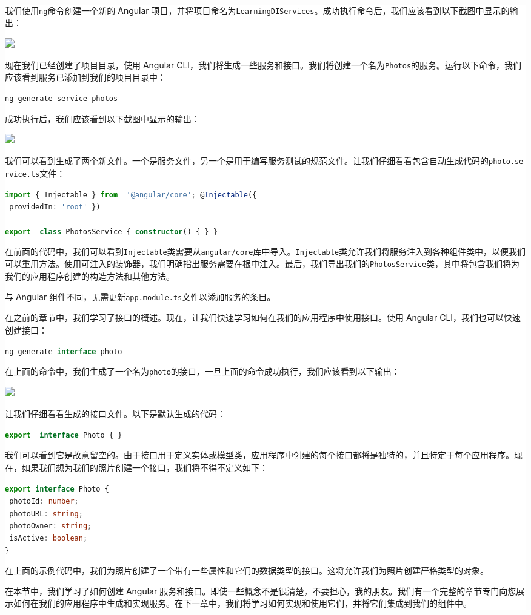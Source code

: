 我们使用`ng`命令创建一个新的 Angular 项目，并将项目命名为`LearningDIServices`。成功执行命令后，我们应该看到以下截图中显示的输出：

![](https://github.com/OpenDocCN/freelearn-angular-zh/raw/master/docs/web-dev-ng-bts-3e/img/0dc77003-59b5-4b85-b4c9-b2d981395a23.png)

现在我们已经创建了项目目录，使用 Angular CLI，我们将生成一些服务和接口。我们将创建一个名为`Photos`的服务。运行以下命令，我们应该看到服务已添加到我们的项目目录中：

```ts
ng generate service photos
```

成功执行后，我们应该看到以下截图中显示的输出：

![](https://github.com/OpenDocCN/freelearn-angular-zh/raw/master/docs/web-dev-ng-bts-3e/img/fc60bcb9-dd04-46a4-9496-239097d1edfe.png)

我们可以看到生成了两个新文件。一个是服务文件，另一个是用于编写服务测试的规范文件。让我们仔细看看包含自动生成代码的`photo.service.ts`文件：

```ts
import { Injectable } from  '@angular/core'; @Injectable({
 providedIn: 'root' })

export  class PhotosService { constructor() { } }
```

在前面的代码中，我们可以看到`Injectable`类需要从`angular/core`库中导入。`Injectable`类允许我们将服务注入到各种组件类中，以便我们可以重用方法。使用可注入的装饰器，我们明确指出服务需要在根中注入。最后，我们导出我们的`PhotosService`类，其中将包含我们将为我们的应用程序创建的构造方法和其他方法。

与 Angular 组件不同，无需更新`app.module.ts`文件以添加服务的条目。

在之前的章节中，我们学习了接口的概述。现在，让我们快速学习如何在我们的应用程序中使用接口。使用 Angular CLI，我们也可以快速创建接口：

```ts
ng generate interface photo
```

在上面的命令中，我们生成了一个名为`photo`的接口，一旦上面的命令成功执行，我们应该看到以下输出：

![](https://github.com/OpenDocCN/freelearn-angular-zh/raw/master/docs/web-dev-ng-bts-3e/img/f020b705-6285-4798-8da1-ca1a2ce25e9a.png)

让我们仔细看看生成的接口文件。以下是默认生成的代码：

```ts
export  interface Photo { }
```

我们可以看到它是故意留空的。由于接口用于定义实体或模型类，应用程序中创建的每个接口都将是独特的，并且特定于每个应用程序。现在，如果我们想为我们的照片创建一个接口，我们将不得不定义如下：

```ts
export interface Photo {
 photoId: number;
 photoURL: string;
 photoOwner: string;
 isActive: boolean;
}
```

在上面的示例代码中，我们为照片创建了一个带有一些属性和它们的数据类型的接口。这将允许我们为照片创建严格类型的对象。

在本节中，我们学习了如何创建 Angular 服务和接口。即使一些概念不是很清楚，不要担心，我的朋友。我们有一个完整的章节专门向您展示如何在我们的应用程序中生成和实现服务。在下一章中，我们将学习如何实现和使用它们，并将它们集成到我们的组件中。
